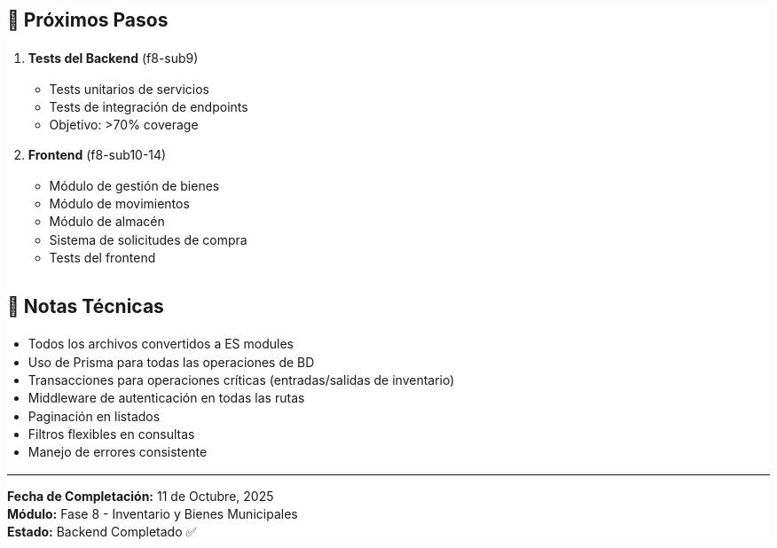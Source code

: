 ## 🎯 Próximos Pasos

1. **Tests del Backend** (f8-sub9)
   - Tests unitarios de servicios
   - Tests de integración de endpoints
   - Objetivo: >70% coverage

2. **Frontend** (f8-sub10-14)
   - Módulo de gestión de bienes
   - Módulo de movimientos
   - Módulo de almacén
   - Sistema de solicitudes de compra
   - Tests del frontend

## 📝 Notas Técnicas

- Todos los archivos convertidos a ES modules
- Uso de Prisma para todas las operaciones de BD
- Transacciones para operaciones críticas (entradas/salidas de inventario)
- Middleware de autenticación en todas las rutas
- Paginación en listados
- Filtros flexibles en consultas
- Manejo de errores consistente

---

**Fecha de Completación:** 11 de Octubre, 2025  
**Módulo:** Fase 8 - Inventario y Bienes Municipales  
**Estado:** Backend Completado ✅
